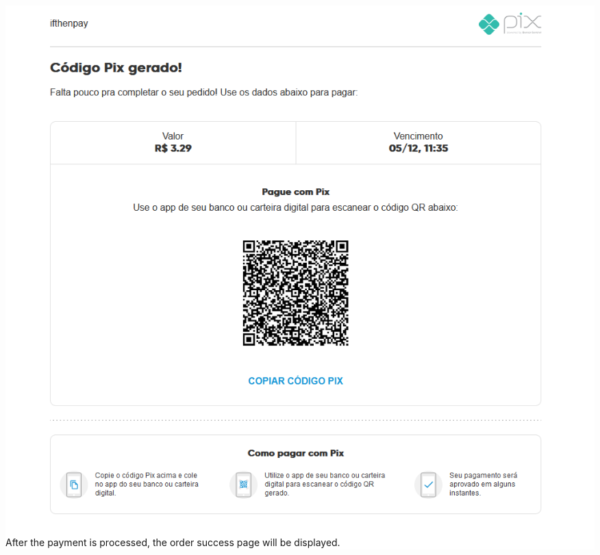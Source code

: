 ![img](assets/pix_payment.png)
</br>

After the payment is processed, the order success page will be displayed.